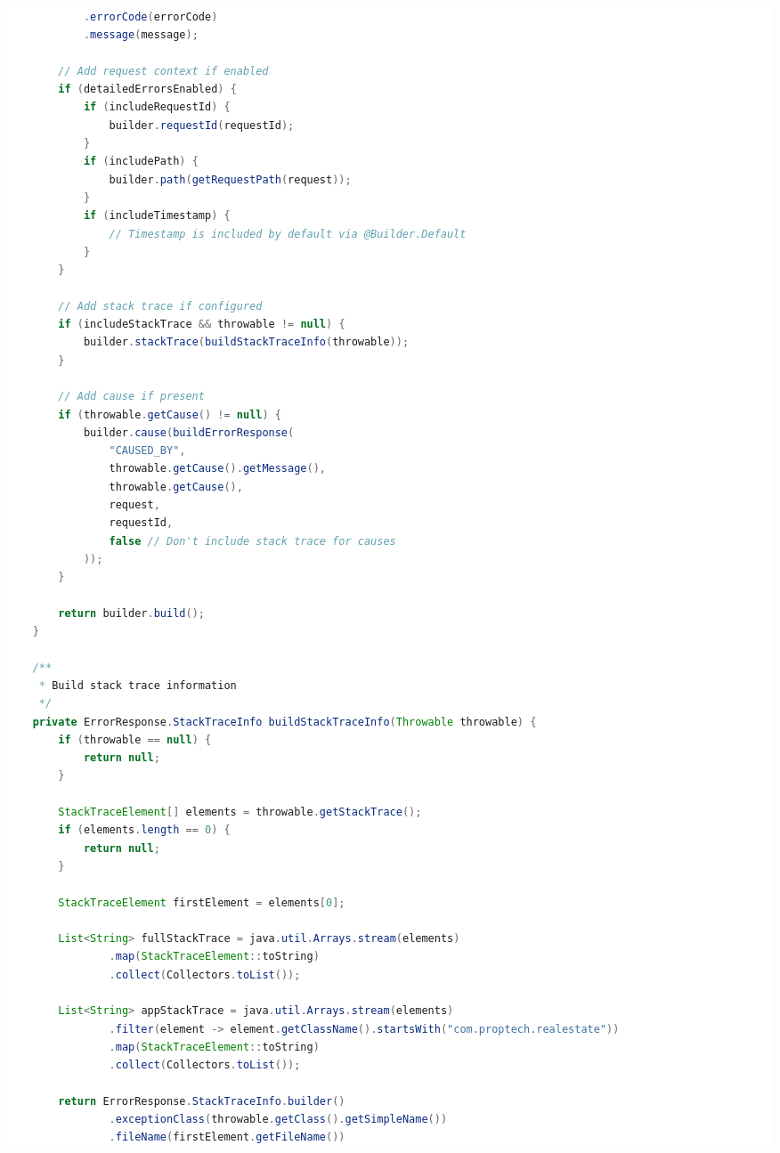 ```java
            .errorCode(errorCode)
            .message(message);
        
        // Add request context if enabled
        if (detailedErrorsEnabled) {
            if (includeRequestId) {
                builder.requestId(requestId);
            }
            if (includePath) {
                builder.path(getRequestPath(request));
            }
            if (includeTimestamp) {
                // Timestamp is included by default via @Builder.Default
            }
        }
        
        // Add stack trace if configured
        if (includeStackTrace && throwable != null) {
            builder.stackTrace(buildStackTraceInfo(throwable));
        }
        
        // Add cause if present
        if (throwable.getCause() != null) {
            builder.cause(buildErrorResponse(
                "CAUSED_BY", 
                throwable.getCause().getMessage(), 
                throwable.getCause(), 
                request, 
                requestId, 
                false // Don't include stack trace for causes
            ));
        }
        
        return builder.build();
    }

    /**
     * Build stack trace information
     */
    private ErrorResponse.StackTraceInfo buildStackTraceInfo(Throwable throwable) {
        if (throwable == null) {
            return null;
        }
        
        StackTraceElement[] elements = throwable.getStackTrace();
        if (elements.length == 0) {
            return null;
        }
        
        StackTraceElement firstElement = elements[0];
        
        List<String> fullStackTrace = java.util.Arrays.stream(elements)
                .map(StackTraceElement::toString)
                .collect(Collectors.toList());
        
        List<String> appStackTrace = java.util.Arrays.stream(elements)
                .filter(element -> element.getClassName().startsWith("com.proptech.realestate"))
                .map(StackTraceElement::toString)
                .collect(Collectors.toList());
        
        return ErrorResponse.StackTraceInfo.builder()
                .exceptionClass(throwable.getClass().getSimpleName())
                .fileName(firstElement.getFileName())
```